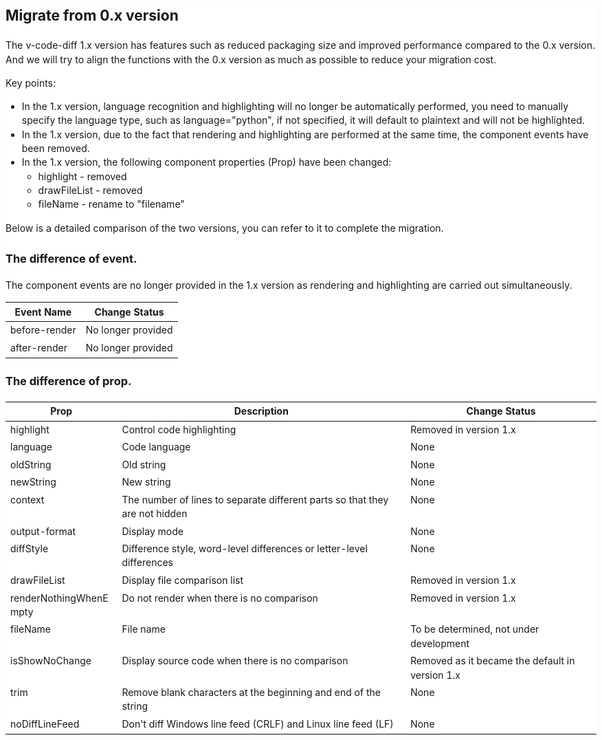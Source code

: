 ## Migrate from 0.x version

The v-code-diff 1.x version has features such as reduced packaging size and improved performance compared to the 0.x
version. And we will try to align the functions with the 0.x version as much as possible to reduce your migration cost.

Key points:

- In the 1.x version, language recognition and highlighting will no longer be automatically performed, you need to
  manually specify the language type, such as language="python", if not specified, it will default to plaintext
  and will not be highlighted.
- In the 1.x version, due to the fact that rendering and highlighting are performed at the same time, the component
  events
  have been removed.
- In the 1.x version, the following component properties (Prop) have been changed:
  - highlight - removed
  - drawFileList - removed
  - fileName - rename to "filename"

Below is a detailed comparison of the two versions, you can refer to it to complete the migration.

### The difference of event.

The component events are no longer provided in the 1.x version as rendering and highlighting are carried out
simultaneously.

| Event Name    | Change Status      |
| ------------- | ------------------ |
| before-render | No longer provided |
| after-render  | No longer provided |

### The difference of prop.

| Prop                   | Description                                                                 | Change Status                                   |
| ---------------------- | --------------------------------------------------------------------------- | ----------------------------------------------- |
| highlight              | Control code highlighting                                                   | Removed in version 1.x                          |
| language               | Code language                                                               | None                                            |
| oldString              | Old string                                                                  | None                                            |
| newString              | New string                                                                  | None                                            |
| context                | The number of lines to separate different parts so that they are not hidden | None                                            |
| output-format          | Display mode                                                                | None                                            |
| diffStyle              | Difference style, word-level differences or letter-level differences        | None                                            |
| drawFileList           | Display file comparison list                                                | Removed in version 1.x                          |
| renderNothingWhenEmpty | Do not render when there is no comparison                                   | Removed in version 1.x                          |
| fileName               | File name                                                                   | To be determined, not under development         |
| isShowNoChange         | Display source code when there is no comparison                             | Removed as it became the default in version 1.x |
| trim                   | Remove blank characters at the beginning and end of the string              | None                                            |
| noDiffLineFeed         | Don't diff Windows line feed (CRLF) and Linux line feed (LF)                | None                                            |
